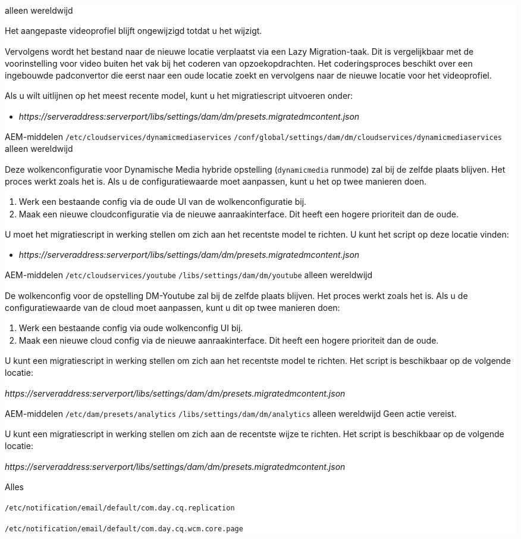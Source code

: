    <td>alleen wereldwijd</td>
   <td><p>Het aangepaste videoprofiel blijft ongewijzigd totdat u het wijzigt.</p> <p>Vervolgens wordt het bestand naar de nieuwe locatie verplaatst via een Lazy Migration-taak. Dit is vergelijkbaar met de voorinstelling voor video buiten het vak bij het coderen van opzoekopdrachten. Het coderingsproces beschikt over een ingebouwde padconvertor die eerst naar een oude locatie zoekt en vervolgens naar de nieuwe locatie voor het videoprofiel.</p> </td>
   <td><p>Als u wilt uitlijnen op het meest recente model, kunt u het migratiescript uitvoeren onder:</p>
    <ul>
     <li><em>https://serveraddress:serverport/libs/settings/dam/dm/presets.migratedmcontent.json</em></li>
    </ul> <p> </p> </td>
  </tr>
  <tr>
   <td>AEM-middelen</td>
   <td><code>/etc/cloudservices/dynamicmediaservices</code></td>
   <td><code>/conf/global/settings/dam/dm/cloudservices/dynamicmediaservices</code></td>
   <td>alleen wereldwijd</td>
   <td><p>Deze wolkenconfiguratie voor Dynamische Media hybride opstelling (<code>dynamicmedia</code> runmode) zal bij de zelfde plaats blijven. Het proces werkt zoals het is. Als u de configuratiewaarde moet aanpassen, kunt u het op twee manieren doen.</p>
    <ol>
     <li>Werk een bestaande config via de oude UI van de wolkenconfiguratie bij.</li>
     <li>Maak een nieuwe cloudconfiguratie via de nieuwe aanraakinterface. Dit heeft een hogere prioriteit dan de oude.</li>
    </ol> </td>
   <td><p>U moet het migratiescript in werking stellen om zich aan het recentste model te richten. U kunt het script op deze locatie vinden:<br /> </p>
    <ul>
     <li><em>https://serveraddress:serverport/libs/settings/dam/dm/presets.migratedmcontent.json</em></li>
    </ul> </td>
  </tr>
  <tr>
   <td>AEM-middelen</td>
   <td><code>/etc/cloudservices/youtube</code></td>
   <td><code>/libs/settings/dam/dm/youtube</code></td>
   <td>alleen wereldwijd</td>
   <td><p>De wolkenconfig voor de opstelling DM-Youtube zal bij de zelfde plaats blijven. Het proces werkt zoals het is. Als u de configuratiewaarde van de cloud moet aanpassen, kunt u dit op twee manieren doen:</p>
    <ol>
     <li>Werk een bestaande config via oude wolkenconfig UI bij.</li>
     <li>Maak een nieuwe cloud config via de nieuwe aanraakinterface. Dit heeft een hogere prioriteit dan de oude.</li>
    </ol> </td>
   <td><p>U kunt een migratiescript in werking stellen om zich aan het recentste model te richten. Het script is beschikbaar op de volgende locatie:<br /> </p> <p><em>https://serveraddress:serverport/libs/settings/dam/dm/presets.migratedmcontent.json</em></p> <p> </p> <p> </p> </td>
  </tr>
  <tr>
   <td>AEM-middelen</td>
   <td><code>/etc/dam/presets/analytics</code></td>
   <td><code>/libs/settings/dam/dm/analytics</code></td>
   <td>alleen wereldwijd</td>
   <td>Geen actie vereist.</td>
   <td><p>U kunt een migratiescript in werking stellen om zich aan de recentste wijze te richten. Het script is beschikbaar op de volgende locatie:<br /> </p> <p><em>https://serveraddress:serverport/libs/settings/dam/dm/presets.migratedmcontent.json</em></p> </td>
  </tr>
  <tr>
   <td>Alles</td>
   <td><p><code>/etc/notification/email/default/com.day.cq.replication</code></p> <p><code>/etc/notification/email/default/com.day.cq.wcm.core.page</code></p> </td>